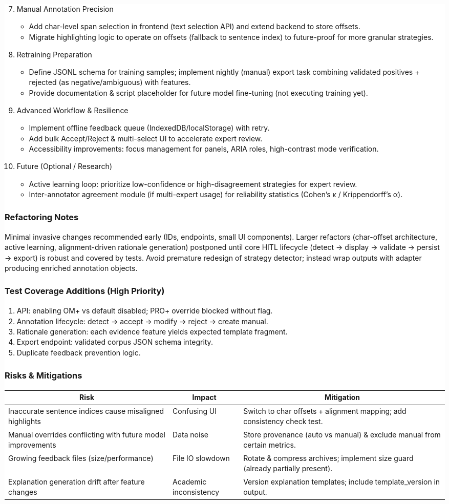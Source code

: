 7. Manual Annotation Precision
   
   - Add char-level span selection in frontend (text selection API) and extend backend to store offsets.
   - Migrate highlighting logic to operate on offsets (fallback to sentence index) to future-proof for more granular strategies.

8. Retraining Preparation
   
   - Define JSONL schema for training samples; implement nightly (manual) export task combining validated positives + rejected (as negative/ambiguous) with features.
   - Provide documentation & script placeholder for future model fine-tuning (not executing training yet).  

9. Advanced Workflow & Resilience
   
   - Implement offline feedback queue (IndexedDB/localStorage) with retry.
   - Add bulk Accept/Reject & multi-select UI to accelerate expert review.
   - Accessibility improvements: focus management for panels, ARIA roles, high-contrast mode verification.

10. Future (Optional / Research)
    
    - Active learning loop: prioritize low-confidence or high-disagreement strategies for expert review.
    - Inter-annotator agreement module (if multi-expert usage) for reliability statistics (Cohen’s κ / Krippendorff’s α).  

### Refactoring Notes

Minimal invasive changes recommended early (IDs, endpoints, small UI components). Larger refactors (char-offset architecture, active learning, alignment-driven rationale generation) postponed until core HITL lifecycle (detect → display → validate → persist → export) is robust and covered by tests. Avoid premature redesign of strategy detector; instead wrap outputs with adapter producing enriched annotation objects.

### Test Coverage Additions (High Priority)

1. API: enabling OM+ vs default disabled; PRO+ override blocked without flag.
2. Annotation lifecycle: detect → accept → modify → reject → create manual.
3. Rationale generation: each evidence feature yields expected template fragment.
4. Export endpoint: validated corpus JSON schema integrity.
5. Duplicate feedback prevention logic.

### Risks & Mitigations

| Risk                                                        | Impact                 | Mitigation                                                                    |
| ----------------------------------------------------------- | ---------------------- | ----------------------------------------------------------------------------- |
| Inaccurate sentence indices cause misaligned highlights     | Confusing UI           | Switch to char offsets + alignment mapping; add consistency check test.       |
| Manual overrides conflicting with future model improvements | Data noise             | Store provenance (auto vs manual) & exclude manual from certain metrics.      |
| Growing feedback files (size/performance)                   | File IO slowdown       | Rotate & compress archives; implement size guard (already partially present). |
| Explanation generation drift after feature changes          | Academic inconsistency | Version explanation templates; include template_version in output.            |
